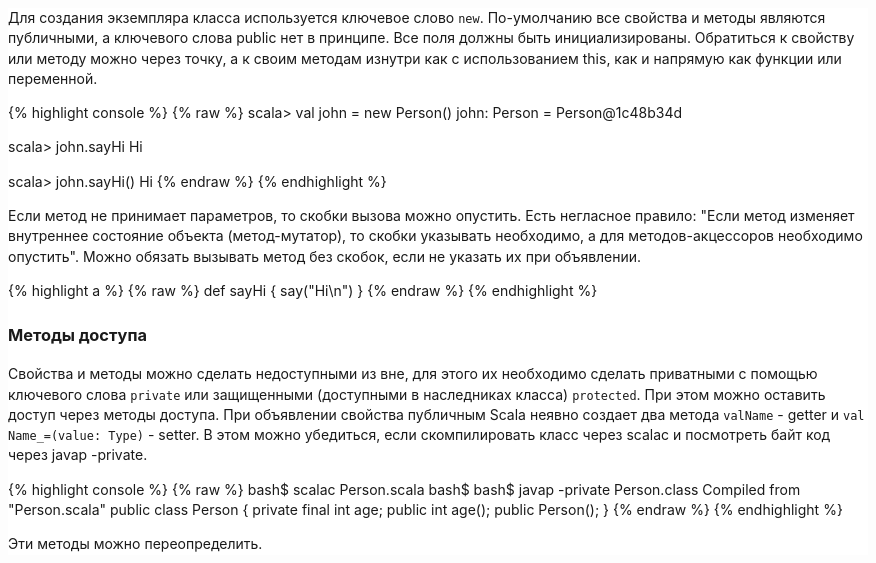 Для создания экземпляра класса используется ключевое слово `new`. По-умолчанию все свойства и методы являются публичными, а ключевого слова public нет в принципе. Все поля должны быть инициализированы. Обратиться к свойству или методу можно через точку, а к своим методам изнутри как с использованием this, как и напрямую как функции или переменной.

{% highlight console %}
{% raw %}
scala> val john = new Person()
john: Person = Person@1c48b34d

scala> john.sayHi
Hi

scala> john.sayHi()
Hi
{% endraw %}
{% endhighlight %}

Если метод не принимает параметров, то скобки вызова можно опустить. Есть негласное правило: "Если метод изменяет внутреннее состояние объекта (метод-мутатор), то скобки указывать необходимо, а для методов-акцессоров необходимо опустить". Можно обязать вызывать метод без скобок, если не указать их при объявлении.

{% highlight a %}
{% raw %}
def sayHi {
    say("Hi\n")
}
{% endraw %}
{% endhighlight %}

### Методы доступа

Свойства и методы можно сделать недоступными из вне, для этого их необходимо сделать приватными с помощью ключевого слова `private` или защищенными (доступными в наследниках класса) `protected`. При этом можно оставить доступ через методы доступа. При объявлении свойства публичным Scala неявно создает два метода `valName` - getter и `valName_=(value: Type)` - setter. В этом можно убедиться, если скомпилировать класс через scalac и посмотреть байт код через javap -private.

{% highlight console %}
{% raw %}
bash$ scalac Person.scala
bash$
bash$ javap -private Person.class
Compiled from "Person.scala"
public class Person {
    private final int age;
    public int age();
    public Person();
}
{% endraw %}
{% endhighlight %}

Эти методы можно переопределить.
